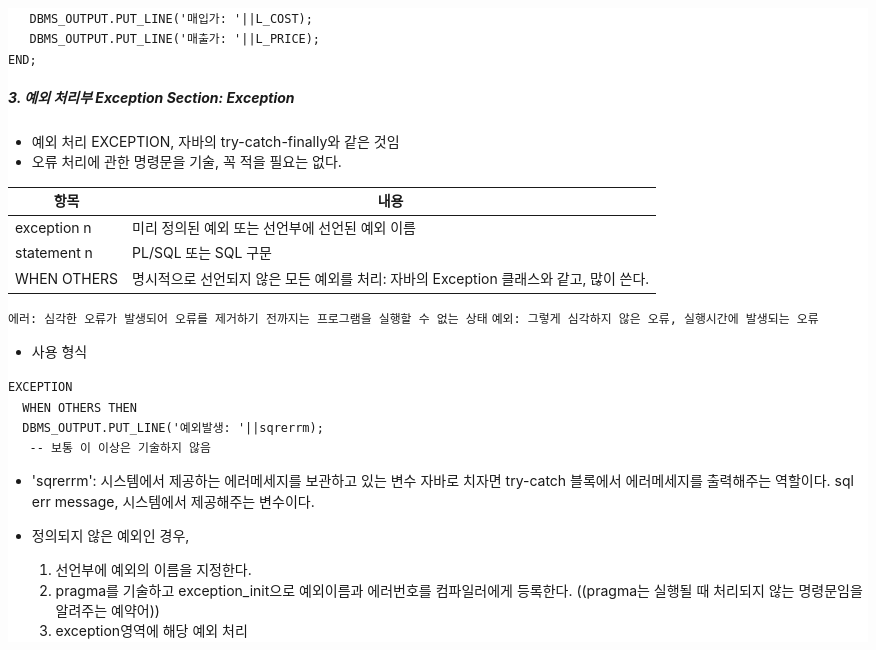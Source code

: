 ```
   DBMS_OUTPUT.PUT_LINE('매입가: '||L_COST);
   DBMS_OUTPUT.PUT_LINE('매출가: '||L_PRICE);
END;
```

##### 3. 예외 처리부 Exception Section: Exception

-  예외 처리 EXCEPTION,  자바의 try-catch-finally와 같은 것임
-  오류 처리에 관한 명령문을 기술, 꼭 적을 필요는 없다.

|항목|내용|
|---|---|
|exception n|미리 정의된 예외 또는 선언부에 선언된 예외 이름|
|statement n|PL/SQL 또는 SQL 구문|
|WHEN OTHERS|명시적으로 선언되지 않은 모든 예외를 처리: 자바의 Exception 클래스와 같고, 많이 쓴다.|

``에러: 심각한 오류가 발생되어 오류를 제거하기 전까지는 프로그램을 실행할 수 없는 상태``
``예외: 그렇게 심각하지 않은 오류, 실행시간에 발생되는 오류``


-  사용 형식
```
EXCEPTION
  WHEN OTHERS THEN
  DBMS_OUTPUT.PUT_LINE('예외발생: '||sqrerrm);
   -- 보통 이 이상은 기술하지 않음
```

 - 'sqrerrm': 시스템에서 제공하는 에러메세지를 보관하고 있는 변수
	 자바로 치자면 try-catch 블록에서 에러메세지를 출력해주는 역할이다.
	 sql err message, 시스템에서 제공해주는 변수이다.

-  정의되지 않은 예외인 경우,
	1. 선언부에 예외의 이름을 지정한다.
	2. pragma를 기술하고 exception_init으로 예외이름과 에러번호를 컴파일러에게 등록한다. ((pragma는 실행될 때 처리되지 않는 명령문임을 알려주는 예약어))
	3. exception영역에 해당 예외 처리